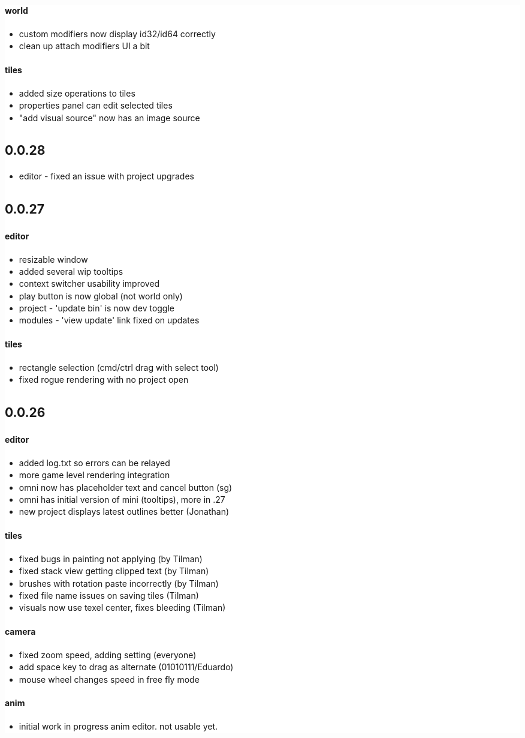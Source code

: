 #### world
- custom modifiers now display id32/id64 correctly
- clean up attach modifiers UI a bit

#### tiles

- added size operations to tiles
- properties panel can edit selected tiles
- "add visual source" now has an image source

## 0.0.28

- editor - fixed an issue with project upgrades

## 0.0.27

#### editor
- resizable window
- added several wip tooltips
- context switcher usability improved
- play button is now global (not world only)
- project - 'update bin' is now dev toggle
- modules - 'view update' link fixed on updates

#### tiles
- rectangle selection (cmd/ctrl drag with select tool)
- fixed rogue rendering with no project open

## 0.0.26

#### editor
- added log.txt so errors can be relayed
- more game level rendering integration
- omni now has placeholder text and cancel button (sg)
- omni has initial version of mini (tooltips), more in .27
- new project displays latest outlines better (Jonathan)

#### tiles
- fixed bugs in painting not applying (by Tilman)
- fixed stack view getting clipped text (by Tilman)
- brushes with rotation paste incorrectly (by Tilman)
- fixed file name issues on saving tiles (Tilman)
- visuals now use texel center, fixes bleeding (Tilman)

#### camera
- fixed zoom speed, adding setting (everyone)
- add space key to drag as alternate (01010111/Eduardo)
- mouse wheel changes speed in free fly mode

#### anim
- initial work in progress anim editor. not usable yet.
